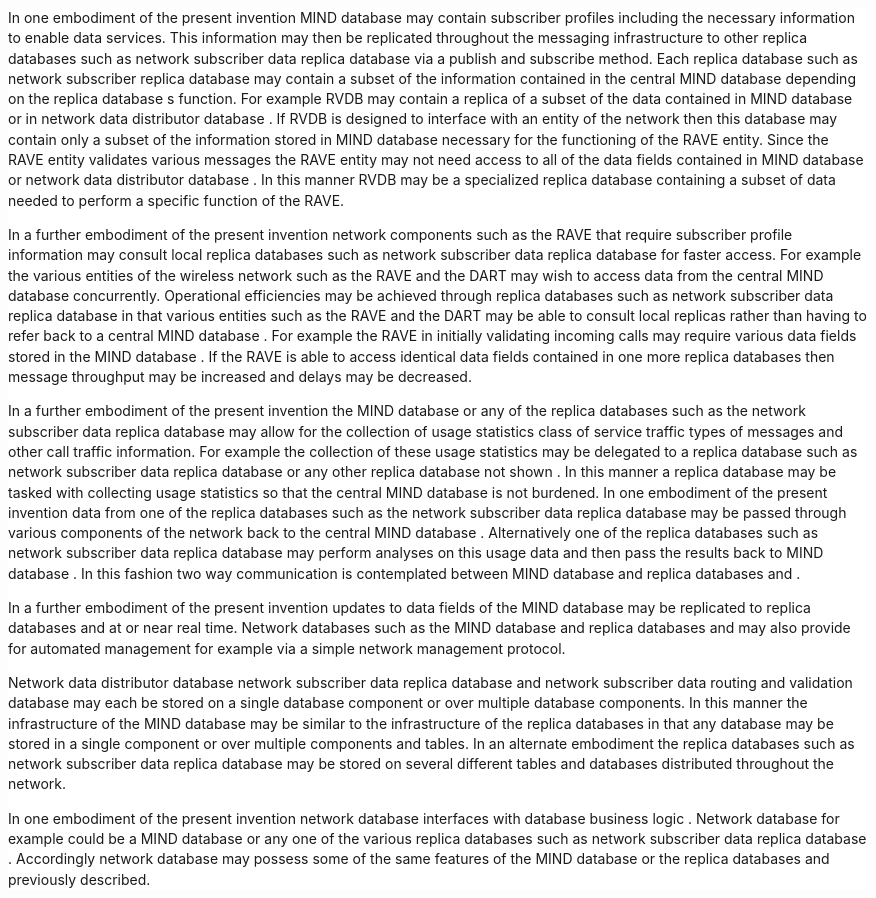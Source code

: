 In one embodiment of the present invention MIND database may contain subscriber profiles including the necessary information to enable data services. This information may then be replicated throughout the messaging infrastructure to other replica databases such as network subscriber data replica database via a publish and subscribe method. Each replica database such as network subscriber replica database may contain a subset of the information contained in the central MIND database depending on the replica database s function. For example RVDB may contain a replica of a subset of the data contained in MIND database or in network data distributor database . If RVDB is designed to interface with an entity of the network then this database may contain only a subset of the information stored in MIND database necessary for the functioning of the RAVE entity. Since the RAVE entity validates various messages the RAVE entity may not need access to all of the data fields contained in MIND database or network data distributor database . In this manner RVDB may be a specialized replica database containing a subset of data needed to perform a specific function of the RAVE.

In a further embodiment of the present invention network components such as the RAVE that require subscriber profile information may consult local replica databases such as network subscriber data replica database for faster access. For example the various entities of the wireless network such as the RAVE and the DART may wish to access data from the central MIND database concurrently. Operational efficiencies may be achieved through replica databases such as network subscriber data replica database in that various entities such as the RAVE and the DART may be able to consult local replicas rather than having to refer back to a central MIND database . For example the RAVE in initially validating incoming calls may require various data fields stored in the MIND database . If the RAVE is able to access identical data fields contained in one more replica databases then message throughput may be increased and delays may be decreased.

In a further embodiment of the present invention the MIND database or any of the replica databases such as the network subscriber data replica database may allow for the collection of usage statistics class of service traffic types of messages and other call traffic information. For example the collection of these usage statistics may be delegated to a replica database such as network subscriber data replica database or any other replica database not shown . In this manner a replica database may be tasked with collecting usage statistics so that the central MIND database is not burdened. In one embodiment of the present invention data from one of the replica databases such as the network subscriber data replica database may be passed through various components of the network back to the central MIND database . Alternatively one of the replica databases such as network subscriber data replica database may perform analyses on this usage data and then pass the results back to MIND database . In this fashion two way communication is contemplated between MIND database and replica databases and .

In a further embodiment of the present invention updates to data fields of the MIND database may be replicated to replica databases and at or near real time. Network databases such as the MIND database and replica databases and may also provide for automated management for example via a simple network management protocol.

Network data distributor database network subscriber data replica database and network subscriber data routing and validation database may each be stored on a single database component or over multiple database components. In this manner the infrastructure of the MIND database may be similar to the infrastructure of the replica databases in that any database may be stored in a single component or over multiple components and tables. In an alternate embodiment the replica databases such as network subscriber data replica database may be stored on several different tables and databases distributed throughout the network.

In one embodiment of the present invention network database interfaces with database business logic . Network database for example could be a MIND database or any one of the various replica databases such as network subscriber data replica database . Accordingly network database may possess some of the same features of the MIND database or the replica databases and previously described.
